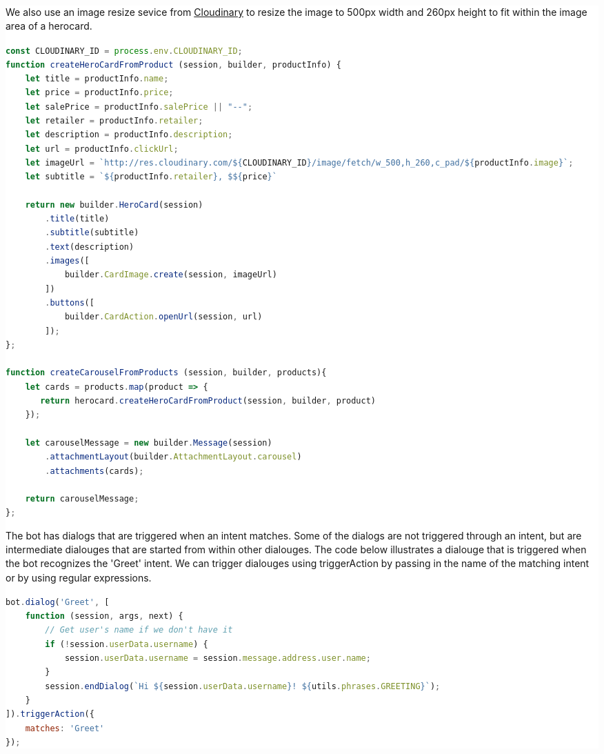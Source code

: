 We also use an image resize sevice from [Cloudinary](http://cloudinary.com/) to resize the image to 500px width and 260px height to fit within the image area of a herocard.

```javascript
const CLOUDINARY_ID = process.env.CLOUDINARY_ID;
function createHeroCardFromProduct (session, builder, productInfo) {
    let title = productInfo.name;
    let price = productInfo.price;
    let salePrice = productInfo.salePrice || "--";
    let retailer = productInfo.retailer;
    let description = productInfo.description;
    let url = productInfo.clickUrl;
    let imageUrl = `http://res.cloudinary.com/${CLOUDINARY_ID}/image/fetch/w_500,h_260,c_pad/${productInfo.image}`;
    let subtitle = `${productInfo.retailer}, $${price}`

    return new builder.HeroCard(session)
        .title(title)
        .subtitle(subtitle)
        .text(description)
        .images([
            builder.CardImage.create(session, imageUrl)
        ])
        .buttons([
            builder.CardAction.openUrl(session, url)
        ]);
};

function createCarouselFromProducts (session, builder, products){
    let cards = products.map(product => {
       return herocard.createHeroCardFromProduct(session, builder, product)
    });

    let carouselMessage = new builder.Message(session)
        .attachmentLayout(builder.AttachmentLayout.carousel)
        .attachments(cards);

    return carouselMessage;
};
```

The bot has dialogs that are triggered when an intent matches. Some of the dialogs are not triggered through an intent, but are intermediate dialouges that are started from within other dialouges. The code below illustrates a dialouge that is triggered when the bot recognizes the 'Greet' intent. We can trigger dialouges using triggerAction by passing in the name of the matching intent or by using regular expressions.

```javascript
bot.dialog('Greet', [
    function (session, args, next) {
        // Get user's name if we don't have it
        if (!session.userData.username) {
            session.userData.username = session.message.address.user.name;
        }
        session.endDialog(`Hi ${session.userData.username}! ${utils.phrases.GREETING}`);
    }
]).triggerAction({
    matches: 'Greet'
});
```
